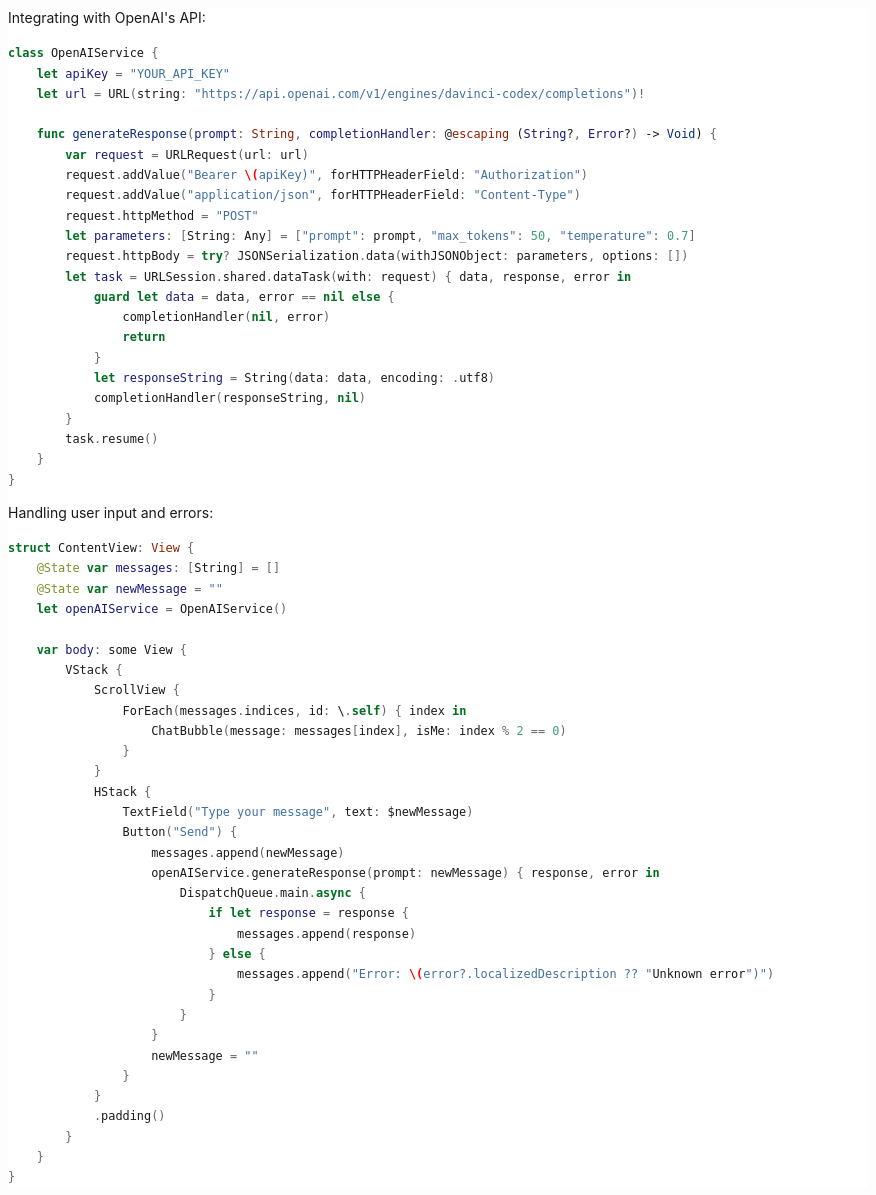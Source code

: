 Integrating with OpenAI's API:

```swift
class OpenAIService {
    let apiKey = "YOUR_API_KEY"
    let url = URL(string: "https://api.openai.com/v1/engines/davinci-codex/completions")!
    
    func generateResponse(prompt: String, completionHandler: @escaping (String?, Error?) -> Void) {
        var request = URLRequest(url: url)
        request.addValue("Bearer \(apiKey)", forHTTPHeaderField: "Authorization")
        request.addValue("application/json", forHTTPHeaderField: "Content-Type")
        request.httpMethod = "POST"
        let parameters: [String: Any] = ["prompt": prompt, "max_tokens": 50, "temperature": 0.7]
        request.httpBody = try? JSONSerialization.data(withJSONObject: parameters, options: [])
        let task = URLSession.shared.dataTask(with: request) { data, response, error in
            guard let data = data, error == nil else {
                completionHandler(nil, error)
                return
            }
            let responseString = String(data: data, encoding: .utf8)
            completionHandler(responseString, nil)
        }
        task.resume()
    }
}
```

Handling user input and errors:

```swift
struct ContentView: View {
    @State var messages: [String] = []
    @State var newMessage = ""
    let openAIService = OpenAIService()
    
    var body: some View {
        VStack {
            ScrollView {
                ForEach(messages.indices, id: \.self) { index in
                    ChatBubble(message: messages[index], isMe: index % 2 == 0)
                }
            }
            HStack {
                TextField("Type your message", text: $newMessage)
                Button("Send") {
                    messages.append(newMessage)
                    openAIService.generateResponse(prompt: newMessage) { response, error in
                        DispatchQueue.main.async {
                            if let response = response {
                                messages.append(response)
                            } else {
                                messages.append("Error: \(error?.localizedDescription ?? "Unknown error")")
                            }
                        }
                    }
                    newMessage = ""
                }
            }
            .padding()
        }
    }
}
```
